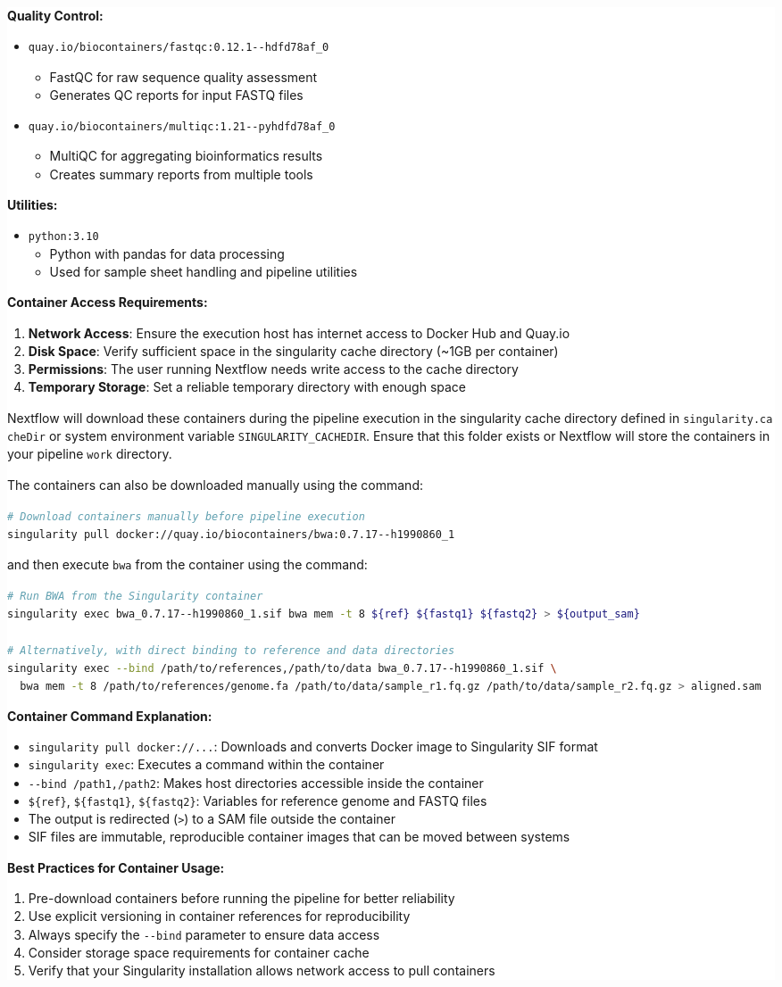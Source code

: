 **Quality Control:**
- `quay.io/biocontainers/fastqc:0.12.1--hdfd78af_0`
  - FastQC for raw sequence quality assessment
  - Generates QC reports for input FASTQ files

- `quay.io/biocontainers/multiqc:1.21--pyhdfd78af_0`
  - MultiQC for aggregating bioinformatics results
  - Creates summary reports from multiple tools

**Utilities:**
- `python:3.10`
  - Python with pandas for data processing
  - Used for sample sheet handling and pipeline utilities

**Container Access Requirements:**
1. **Network Access**: Ensure the execution host has internet access to Docker Hub and Quay.io
2. **Disk Space**: Verify sufficient space in the singularity cache directory (~1GB per container)
3. **Permissions**: The user running Nextflow needs write access to the cache directory
4. **Temporary Storage**: Set a reliable temporary directory with enough space

Nextflow will download these containers during the pipeline execution in the singularity cache directory defined in `singularity.cacheDir` or system environment variable `SINGULARITY_CACHEDIR`. Ensure that this folder exists or Nextflow will store the containers in your pipeline `work` directory.

The containers can also be downloaded manually using the command:
```bash
# Download containers manually before pipeline execution
singularity pull docker://quay.io/biocontainers/bwa:0.7.17--h1990860_1
```
and then execute `bwa` from the container using the command:
```bash
# Run BWA from the Singularity container
singularity exec bwa_0.7.17--h1990860_1.sif bwa mem -t 8 ${ref} ${fastq1} ${fastq2} > ${output_sam}

# Alternatively, with direct binding to reference and data directories
singularity exec --bind /path/to/references,/path/to/data bwa_0.7.17--h1990860_1.sif \
  bwa mem -t 8 /path/to/references/genome.fa /path/to/data/sample_r1.fq.gz /path/to/data/sample_r2.fq.gz > aligned.sam
```

**Container Command Explanation:**
- `singularity pull docker://...`: Downloads and converts Docker image to Singularity SIF format
- `singularity exec`: Executes a command within the container
- `--bind /path1,/path2`: Makes host directories accessible inside the container
- `${ref}`, `${fastq1}`, `${fastq2}`: Variables for reference genome and FASTQ files
- The output is redirected (`>`) to a SAM file outside the container
- SIF files are immutable, reproducible container images that can be moved between systems

**Best Practices for Container Usage:**
1. Pre-download containers before running the pipeline for better reliability
2. Use explicit versioning in container references for reproducibility
3. Always specify the `--bind` parameter to ensure data access
4. Consider storage space requirements for container cache
5. Verify that your Singularity installation allows network access to pull containers
